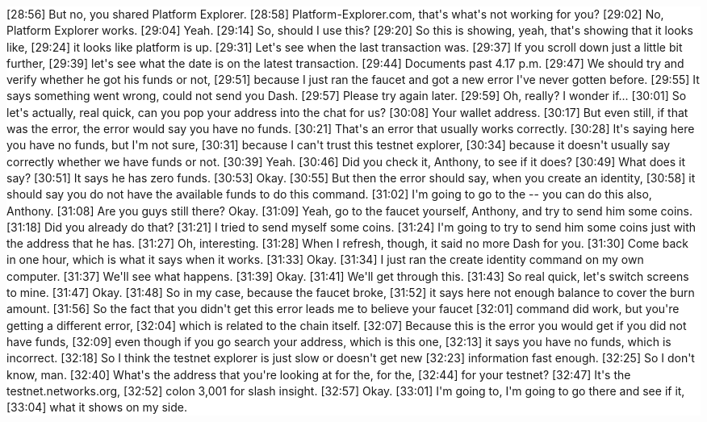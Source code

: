 [28:56] But no, you shared Platform Explorer.
[28:58] Platform-Explorer.com, that's what's not working for you?
[29:02] No, Platform Explorer works.
[29:04] Yeah.
[29:14] So, should I use this?
[29:20] So this is showing, yeah, that's showing that it looks like,
[29:24] it looks like platform is up.
[29:31] Let's see when the last transaction was.
[29:37] If you scroll down just a little bit further,
[29:39] let's see what the date is on the latest transaction.
[29:44] Documents past 4.17 p.m.
[29:47] We should try and verify whether he got his funds or not,
[29:51] because I just ran the faucet and got a new error I've never gotten before.
[29:55] It says something went wrong, could not send you Dash.
[29:57] Please try again later.
[29:59] Oh, really? I wonder if...
[30:01] So let's actually, real quick, can you pop your address into the chat for us?
[30:08] Your wallet address.
[30:17] But even still, if that was the error, the error would say you have no funds.
[30:21] That's an error that usually works correctly.
[30:28] It's saying here you have no funds, but I'm not sure,
[30:31] because I can't trust this testnet explorer,
[30:34] because it doesn't usually say correctly whether we have funds or not.
[30:39] Yeah.
[30:46] Did you check it, Anthony, to see if it does?
[30:49] What does it say?
[30:51] It says he has zero funds.
[30:53] Okay.
[30:55] But then the error should say, when you create an identity,
[30:58] it should say you do not have the available funds to do this command.
[31:02] I'm going to go to the -- you can do this also, Anthony.
[31:08] Are you guys still there? Okay.
[31:09] Yeah, go to the faucet yourself, Anthony, and try to send him some coins.
[31:18] Did you already do that?
[31:21] I tried to send myself some coins.
[31:24] I'm going to try to send him some coins just with the address that he has.
[31:27] Oh, interesting.
[31:28] When I refresh, though, it said no more Dash for you.
[31:30] Come back in one hour, which is what it says when it works.
[31:33] Okay.
[31:34] I just ran the create identity command on my own computer.
[31:37] We'll see what happens.
[31:39] Okay.
[31:41] We'll get through this.
[31:43] So real quick, let's switch screens to mine.
[31:47] Okay.
[31:48] So in my case, because the faucet broke,
[31:52] it says here not enough balance to cover the burn amount.
[31:56] So the fact that you didn't get this error leads me to believe your faucet
[32:01] command did work, but you're getting a different error,
[32:04] which is related to the chain itself.
[32:07] Because this is the error you would get if you did not have funds,
[32:09] even though if you go search your address, which is this one,
[32:13] it says you have no funds, which is incorrect.
[32:18] So I think the testnet explorer is just slow or doesn't get new
[32:23] information fast enough.
[32:25] So I don't know, man.
[32:40] What's the address that you're looking at for the, for the,
[32:44] for your testnet?
[32:47] It's the testnet.networks.org,
[32:52] colon 3,001 for slash insight.
[32:57] Okay.
[33:01] I'm going to, I'm going to go there and see if it,
[33:04] what it shows on my side.